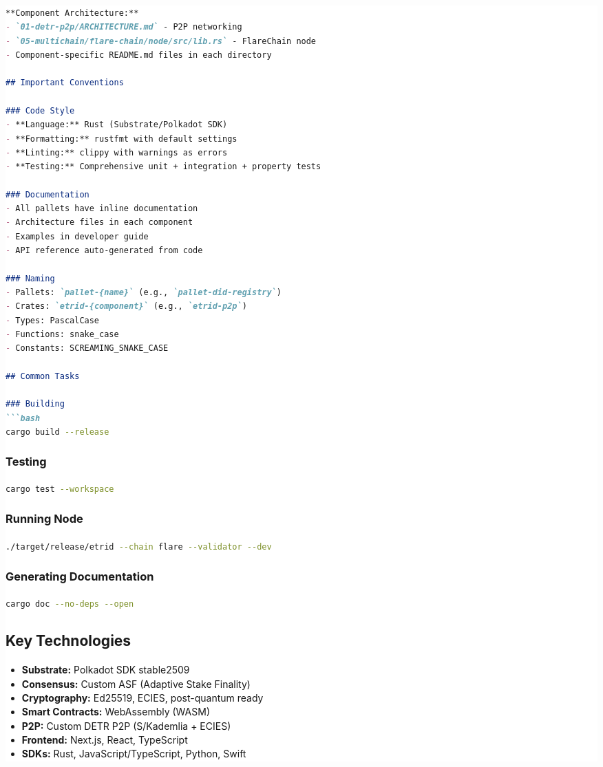 ```markdown
**Component Architecture:**
- `01-detr-p2p/ARCHITECTURE.md` - P2P networking
- `05-multichain/flare-chain/node/src/lib.rs` - FlareChain node
- Component-specific README.md files in each directory

## Important Conventions

### Code Style
- **Language:** Rust (Substrate/Polkadot SDK)
- **Formatting:** rustfmt with default settings
- **Linting:** clippy with warnings as errors
- **Testing:** Comprehensive unit + integration + property tests

### Documentation
- All pallets have inline documentation
- Architecture files in each component
- Examples in developer guide
- API reference auto-generated from code

### Naming
- Pallets: `pallet-{name}` (e.g., `pallet-did-registry`)
- Crates: `etrid-{component}` (e.g., `etrid-p2p`)
- Types: PascalCase
- Functions: snake_case
- Constants: SCREAMING_SNAKE_CASE

## Common Tasks

### Building
```bash
cargo build --release
```

### Testing
```bash
cargo test --workspace
```

### Running Node
```bash
./target/release/etrid --chain flare --validator --dev
```

### Generating Documentation
```bash
cargo doc --no-deps --open
```

## Key Technologies

- **Substrate:** Polkadot SDK stable2509
- **Consensus:** Custom ASF (Adaptive Stake Finality)
- **Cryptography:** Ed25519, ECIES, post-quantum ready
- **Smart Contracts:** WebAssembly (WASM)
- **P2P:** Custom DETR P2P (S/Kademlia + ECIES)
- **Frontend:** Next.js, React, TypeScript
- **SDKs:** Rust, JavaScript/TypeScript, Python, Swift
